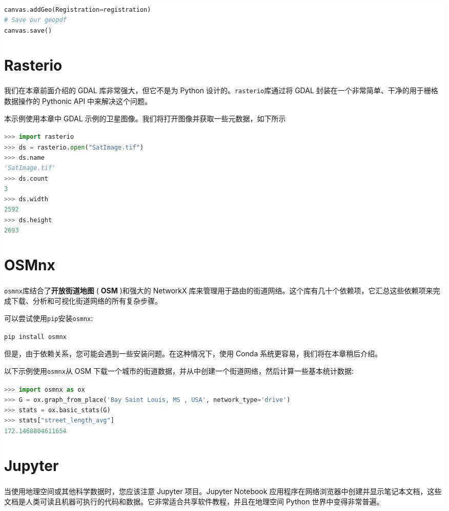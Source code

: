 ```py
canvas.addGeo(Registration=registration)
# Save our geopdf
canvas.save()
```

# Rasterio

我们在本章前面介绍的 GDAL 库非常强大，但它不是为 Python 设计的。`rasterio`库通过将 GDAL 封装在一个非常简单、干净的用于栅格数据操作的 Pythonic API 中来解决这个问题。

本示例使用本章中 GDAL 示例的卫星图像。我们将打开图像并获取一些元数据，如下所示

```py
>>> import rasterio
>>> ds = rasterio.open("SatImage.tif")
>>> ds.name
'SatImage.tif'
>>> ds.count
3
>>> ds.width
2592
>>> ds.height
2693
```

# OSMnx

`osmnx`库结合了**开放街道地图** ( **OSM** )和强大的 NetworkX 库来管理用于路由的街道网络。这个库有几十个依赖项，它汇总这些依赖项来完成下载、分析和可视化街道网络的所有复杂步骤。

可以尝试使用`pip`安装`osmnx`:

```py
pip install osmnx
```

但是，由于依赖关系，您可能会遇到一些安装问题。在这种情况下，使用 Conda 系统更容易，我们将在本章稍后介绍。

以下示例使用`osmnx`从 OSM 下载一个城市的街道数据，并从中创建一个街道网络，然后计算一些基本统计数据:

```py
>>> import osmnx as ox
>>> G = ox.graph_from_place('Bay Saint Louis, MS , USA', network_type='drive')
>>> stats = ox.basic_stats(G)
>>> stats["street_length_avg"]
172.1468804611654
```

# Jupyter

当使用地理空间或其他科学数据时，您应该注意 Jupyter 项目。Jupyter Notebook 应用程序在网络浏览器中创建并显示笔记本文档，这些文档是人类可读且机器可执行的代码和数据。它非常适合共享软件教程，并且在地理空间 Python 世界中变得非常普遍。
